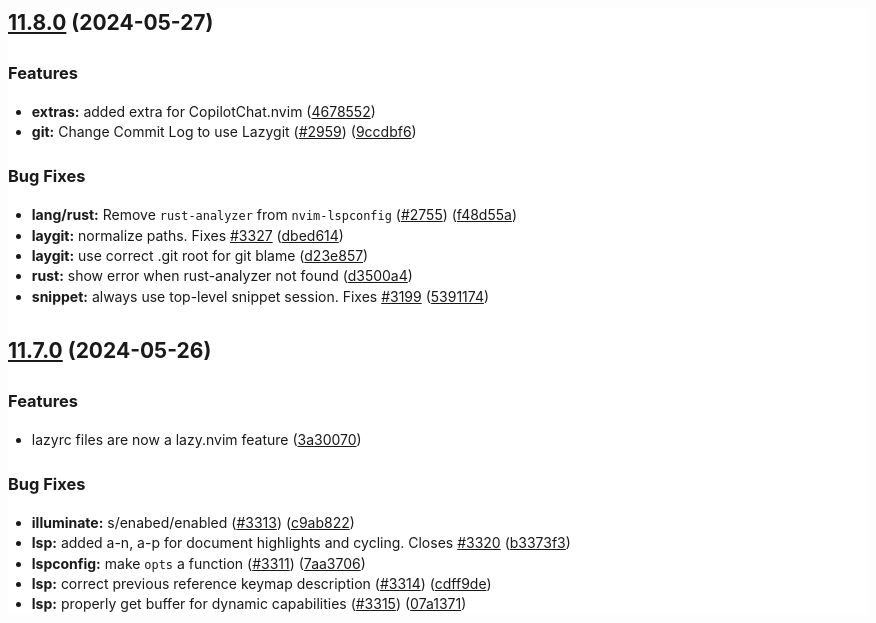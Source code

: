 ## [11.8.0](https://github.com/s0r3-glitch/LazyVim/compare/v11.7.0...v11.8.0) (2024-05-27)


### Features

* **extras:** added extra for CopilotChat.nvim ([4678552](https://github.com/s0r3-glitch/LazyVim/commit/46785526a63b401d812de79fbbecca26414dc8e8))
* **git:** Change Commit Log to use Lazygit ([#2959](https://github.com/s0r3-glitch/LazyVim/issues/2959)) ([9ccdbf6](https://github.com/s0r3-glitch/LazyVim/commit/9ccdbf644cc6f38ade7fdd7e554e8da8b38091ac))


### Bug Fixes

* **lang/rust:** Remove `rust-analyzer` from `nvim-lspconfig` ([#2755](https://github.com/s0r3-glitch/LazyVim/issues/2755)) ([f48d55a](https://github.com/s0r3-glitch/LazyVim/commit/f48d55a653cc829e7dfecc3c01bf1ccbdf337257))
* **laygit:** normalize paths. Fixes [#3327](https://github.com/s0r3-glitch/LazyVim/issues/3327) ([dbed614](https://github.com/s0r3-glitch/LazyVim/commit/dbed614655fdf13436654356c0ba156d45ee7cc4))
* **laygit:** use correct .git root for git blame ([d23e857](https://github.com/s0r3-glitch/LazyVim/commit/d23e8572e8ccc96b686ef8187aadf56ad47edd67))
* **rust:** show error when rust-analyzer not found ([d3500a4](https://github.com/s0r3-glitch/LazyVim/commit/d3500a4a33ab87c6225d991302a72012c54b26fe))
* **snippet:** always use top-level snippet session. Fixes [#3199](https://github.com/s0r3-glitch/LazyVim/issues/3199) ([5391174](https://github.com/s0r3-glitch/LazyVim/commit/53911748ddc7f92793c6fec6348a9cde32159ef3))

## [11.7.0](https://github.com/s0r3-glitch/LazyVim/compare/v11.6.1...v11.7.0) (2024-05-26)


### Features

* lazyrc files are now a lazy.nvim feature ([3a30070](https://github.com/s0r3-glitch/LazyVim/commit/3a30070a4cd4465699d1fdd384d95bdb9935376b))


### Bug Fixes

* **illuminate:** s/enabed/enabled ([#3313](https://github.com/s0r3-glitch/LazyVim/issues/3313)) ([c9ab822](https://github.com/s0r3-glitch/LazyVim/commit/c9ab8224f54fb6e93050fab1043b9d1efb917c23))
* **lsp:** added a-n, a-p for document highlights and cycling. Closes [#3320](https://github.com/s0r3-glitch/LazyVim/issues/3320) ([b3373f3](https://github.com/s0r3-glitch/LazyVim/commit/b3373f3428f8ded19f8162a46bf9f2784299b43b))
* **lspconfig:** make `opts` a function ([#3311](https://github.com/s0r3-glitch/LazyVim/issues/3311)) ([7aa3706](https://github.com/s0r3-glitch/LazyVim/commit/7aa37064a2421f044c61d4baf42f71a923fab94b))
* **lsp:** correct previous reference keymap description ([#3314](https://github.com/s0r3-glitch/LazyVim/issues/3314)) ([cdff9de](https://github.com/s0r3-glitch/LazyVim/commit/cdff9de17226701f37069744a402b7afd9942f66))
* **lsp:** properly get buffer for dynamic capabilities ([#3315](https://github.com/s0r3-glitch/LazyVim/issues/3315)) ([07a1371](https://github.com/s0r3-glitch/LazyVim/commit/07a137199cde87f089776b3f992bd9ed08889cac))
